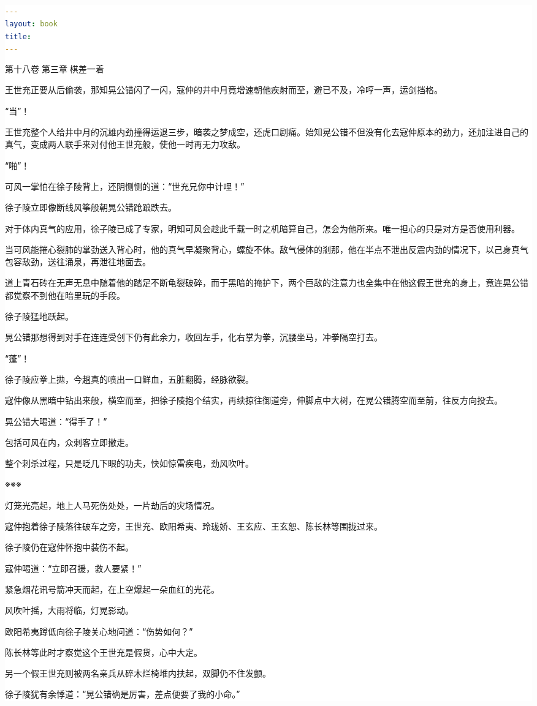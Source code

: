 ```yaml
---
layout: book
title:
---
```

第十八卷 第三章 棋差一着

王世充正要从后偷袭，那知晃公错闪了一闪，寇仲的井中月竟增速朝他疾射而至，避已不及，冷哼一声，运剑挡格。

“当”！

王世充整个人给井中月的沉雄内劲撞得运退三步，暗袭之梦成空，还虎口剧痛。始知晃公错不但没有化去寇仲原本的劲力，还加注进自己的真气，变成两人联手来对付他王世充般，使他一时再无力攻敌。

“啪”！

可风一掌怕在徐子陵背上，还阴恻恻的道：“世充兄你中计哩！”

徐子陵立即像断线风筝般朝晃公错跄踉跌去。

对于体内真气的应用，徐子陵已成了专家，明知可风会趁此千载一时之机暗算自己，怎会为他所来。唯一担心的只是对方是否使用利器。

当可风能摧心裂肺的掌劲送入背心时，他的真气早凝聚背心，螺旋不休。敌气侵体的剎那，他在半点不泄出反震内劲的情况下，以己身真气包容敌劲，送往涌泉，再泄往地面去。

道上青石砖在无声无息中随着他的踏足不断龟裂破碎，而于黑暗的掩护下，两个巨敌的注意力也全集中在他这假王世充的身上，竟连晃公错都觉察不到他在暗里玩的手段。

徐子陵猛地跃起。

晃公错那想得到对手在连连受创下仍有此余力，收回左手，化右掌为拳，沉腰坐马，冲拳隔空打去。

“蓬”！

徐子陵应拳上拋，今趟真的喷出一口鲜血，五脏翻腾，经脉欲裂。

寇仲像从黑暗中钻出来般，横空而至，把徐子陵抱个结实，再续掠往御道旁，伸脚点中大树，在晃公错腾空而至前，往反方向投去。

晃公错大喝道：“得手了！”

包括可风在内，众刺客立即撤走。

整个刺杀过程，只是眨几下眼的功夫，快如惊雷疾电，劲风吹叶。

※※※

灯笼光亮起，地上人马死伤处处，一片劫后的灾场情况。

寇仲抱着徐子陵落往破车之旁，王世充、欧阳希夷、玲珑娇、王玄应、王玄恕、陈长林等围拢过来。

徐子陵仍在寇仲怀抱中装伤不起。

寇仲喝道：“立即召援，救人要紧！”

紧急烟花讯号箭冲天而起，在上空爆起一朵血红的光花。

风吹叶摇，大雨将临，灯晃影动。

欧阳希夷蹲低向徐子陵关心地问道：“伤势如何？”

陈长林等此时才察觉这个王世充是假货，心中大定。

另一个假王世充则被两名亲兵从碎木烂椅堆内扶起，双脚仍不住发颤。

徐子陵犹有余悸道：“晃公错确是厉害，差点便要了我的小命。”
